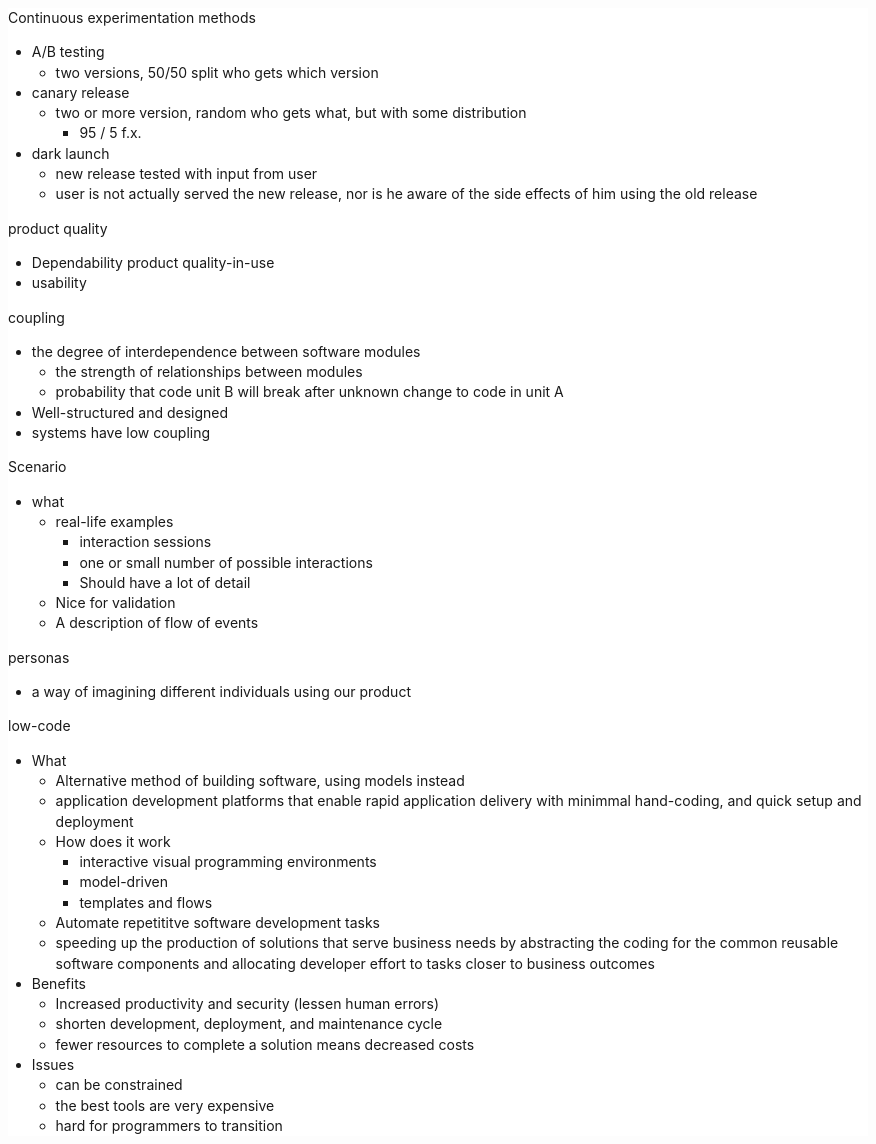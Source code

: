 
Continuous experimentation methods
- A/B testing
	- two versions, 50/50 split who gets which version
- canary release
	- two or more version, random who gets what, but with some distribution
		- 95 / 5 f.x.
- dark launch
	- new release tested with input from user
	- user is not actually served the new release, nor is he aware of the side effects of him using the old release


product quality 
- Dependability
product quality-in-use
- usability


coupling
- the degree of interdependence between software modules
	- the strength of relationships between modules
	- probability that code unit B will break after unknown change to code in unit A
- Well-structured and designed 
- systems have low coupling


Scenario
- what
	- real-life examples
		- interaction sessions
		- one or small number of possible interactions
		- Should have a lot of detail
	- Nice for validation
	- A description of flow of events


personas
- a way of imagining different individuals using our product


low-code
- What
	- Alternative method of building software, using models instead
	- application development platforms that enable rapid application delivery with minimmal hand-coding, and quick setup and deployment
	- How does it work
		- interactive visual programming environments
		- model-driven
		- templates and flows
	- Automate repetititve software development tasks
	- speeding up the production of solutions that serve business needs by abstracting the coding for the common reusable software components and allocating developer effort to tasks closer to business outcomes
- Benefits
	- Increased productivity and security (lessen human errors)
	- shorten development, deployment, and maintenance cycle
	- fewer resources to complete a solution means decreased costs
- Issues
	- can be constrained
	- the best tools are very expensive
	- hard for programmers to transition
